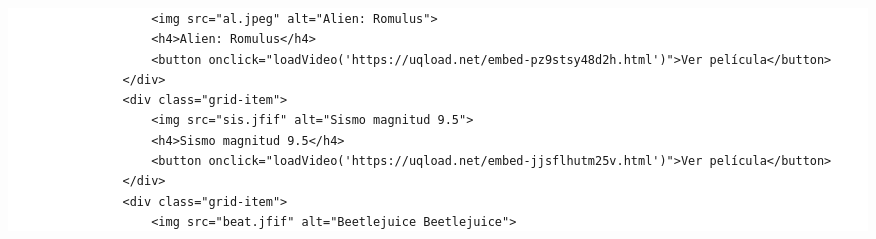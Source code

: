                         <img src="al.jpeg" alt="Alien: Romulus">
                        <h4>Alien: Romulus</h4>
                        <button onclick="loadVideo('https://uqload.net/embed-pz9stsy48d2h.html')">Ver película</button>
                    </div>
                    <div class="grid-item">
                        <img src="sis.jfif" alt="Sismo magnitud 9.5">
                        <h4>Sismo magnitud 9.5</h4>
                        <button onclick="loadVideo('https://uqload.net/embed-jjsflhutm25v.html')">Ver película</button>
                    </div>
                    <div class="grid-item">
                        <img src="beat.jfif" alt="Beetlejuice Beetlejuice">